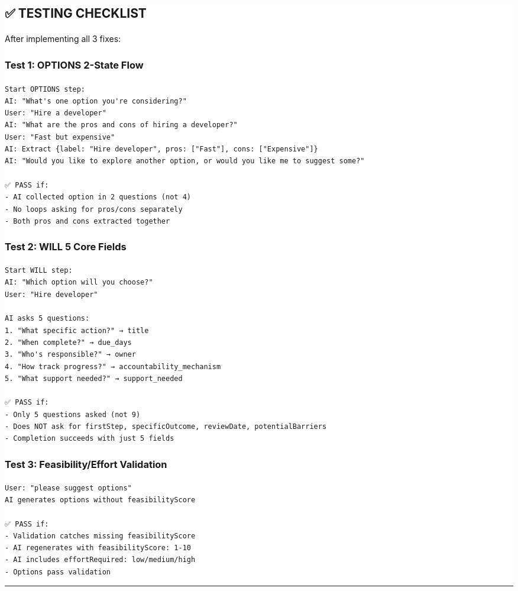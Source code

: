 
## ✅ TESTING CHECKLIST

After implementing all 3 fixes:

### **Test 1: OPTIONS 2-State Flow**
```
Start OPTIONS step:
AI: "What's one option you're considering?"
User: "Hire a developer"
AI: "What are the pros and cons of hiring a developer?"
User: "Fast but expensive"
AI: Extract {label: "Hire developer", pros: ["Fast"], cons: ["Expensive"]}
AI: "Would you like to explore another option, or would you like me to suggest some?"

✅ PASS if:
- AI collected option in 2 questions (not 4)
- No loops asking for pros/cons separately
- Both pros and cons extracted together
```

### **Test 2: WILL 5 Core Fields**
```
Start WILL step:
AI: "Which option will you choose?"
User: "Hire developer"

AI asks 5 questions:
1. "What specific action?" → title
2. "When complete?" → due_days
3. "Who's responsible?" → owner
4. "How track progress?" → accountability_mechanism
5. "What support needed?" → support_needed

✅ PASS if:
- Only 5 questions asked (not 9)
- Does NOT ask for firstStep, specificOutcome, reviewDate, potentialBarriers
- Completion succeeds with just 5 fields
```

### **Test 3: Feasibility/Effort Validation**
```
User: "please suggest options"
AI generates options without feasibilityScore

✅ PASS if:
- Validation catches missing feasibilityScore
- AI regenerates with feasibilityScore: 1-10
- AI includes effortRequired: low/medium/high
- Options pass validation
```

---